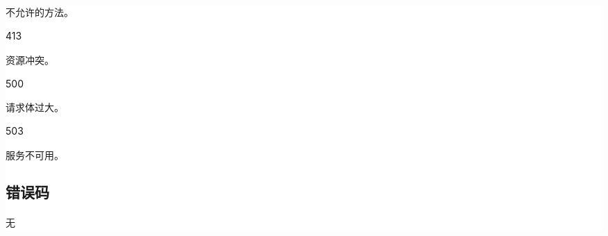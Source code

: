 </td>
<td class="cellrowborder" valign="top" width="85%" headers="mcps1.1.3.1.2 "><p id="zh-cn_topic_0221482398_p1886614375230"><a name="zh-cn_topic_0221482398_p1886614375230"></a><a name="zh-cn_topic_0221482398_p1886614375230"></a>不允许的方法。</p>
</td>
</tr>
<tr id="zh-cn_topic_0221482398_row3859173720235"><td class="cellrowborder" valign="top" width="15%" headers="mcps1.1.3.1.1 "><p id="zh-cn_topic_0221482398_p68661437122312"><a name="zh-cn_topic_0221482398_p68661437122312"></a><a name="zh-cn_topic_0221482398_p68661437122312"></a>413</p>
</td>
<td class="cellrowborder" valign="top" width="85%" headers="mcps1.1.3.1.2 "><p id="zh-cn_topic_0221482398_p78671137182313"><a name="zh-cn_topic_0221482398_p78671137182313"></a><a name="zh-cn_topic_0221482398_p78671137182313"></a>资源冲突。</p>
</td>
</tr>
<tr id="zh-cn_topic_0221482398_row19859537102313"><td class="cellrowborder" valign="top" width="15%" headers="mcps1.1.3.1.1 "><p id="zh-cn_topic_0221482398_p78673372234"><a name="zh-cn_topic_0221482398_p78673372234"></a><a name="zh-cn_topic_0221482398_p78673372234"></a>500</p>
</td>
<td class="cellrowborder" valign="top" width="85%" headers="mcps1.1.3.1.2 "><p id="zh-cn_topic_0221482398_p128681837112311"><a name="zh-cn_topic_0221482398_p128681837112311"></a><a name="zh-cn_topic_0221482398_p128681837112311"></a>请求体过大。</p>
</td>
</tr>
<tr id="zh-cn_topic_0221482398_row11859637192317"><td class="cellrowborder" valign="top" width="15%" headers="mcps1.1.3.1.1 "><p id="zh-cn_topic_0221482398_p16868193722317"><a name="zh-cn_topic_0221482398_p16868193722317"></a><a name="zh-cn_topic_0221482398_p16868193722317"></a>503</p>
</td>
<td class="cellrowborder" valign="top" width="85%" headers="mcps1.1.3.1.2 "><p id="zh-cn_topic_0221482398_p2869123716231"><a name="zh-cn_topic_0221482398_p2869123716231"></a><a name="zh-cn_topic_0221482398_p2869123716231"></a>服务不可用。</p>
</td>
</tr>
</tbody>
</table>

## 错误码<a name="zh-cn_topic_0221482398_section11869143713235"></a>

无


